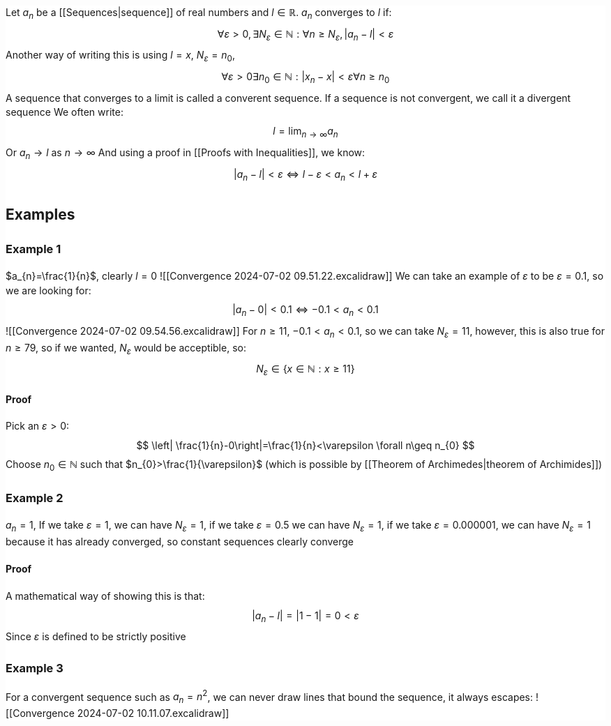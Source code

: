 Let $a_{n}$ be a [[Sequences|sequence]] of real numbers and $l\in\mathbb{R}$. $a_{n}$ converges to $l$ if:
$$
\forall\varepsilon>0,\exists N_{\varepsilon}\in\mathbb{N}:\forall n\geq N_{\varepsilon},\left|a_{n}-l\right|<\varepsilon
$$
Another way of writing this is using $l=x$, $N_{\varepsilon}=n_{0}$,
$$
\forall\varepsilon>0\exists n_{0}\in \mathbb{N}:|x_{n}-x|<\varepsilon \forall n\geq n_{0}
$$
A sequence that converges to a limit is called a converent sequence. If a sequence is not convergent, we call it a divergent sequence
We often write:
$$
l=\lim_{ n \to \infty }a_{n} 
$$
Or $a_{n}\to l$ as $n\to \infty$
And using a proof in [[Proofs with Inequalities]], we know:
$$
\left|a_{n}-l\right|<\varepsilon\iff l-\varepsilon<a_{n}<l+\varepsilon
$$
## Examples
### Example 1
$a_{n}=\frac{1}{n}$, clearly $l=0$
![[Convergence 2024-07-02 09.51.22.excalidraw]]
We can take an example of $\varepsilon$ to be $\varepsilon=0.1$, so we are looking for:
$$
\left|a_{n}-0\right|<0.1\iff-0.1<a_{n}<0.1
$$
![[Convergence 2024-07-02 09.54.56.excalidraw]]
For $n\geq 11$, $-0.1<a_{n}<0.1$, so we can take $N_{\varepsilon}=11$, however, this is also true for $n\geq 79$, so if we wanted, $N_{\varepsilon}$ would be acceptible, so:
$$
N_{\varepsilon}\in\{ x \in\mathbb{N}:x\geq 11 \}
$$
#### Proof
Pick an $\varepsilon>0$:
$$
\left| \frac{1}{n}-0\right|=\frac{1}{n}<\varepsilon \forall n\geq n_{0}
$$
Choose $n_{0}\in\mathbb{N}$ such that $n_{0}>\frac{1}{\varepsilon}$ (which is possible by [[Theorem of Archimedes|theorem of Archimides]])
### Example 2
$a_{n}=1$,
If we take $\varepsilon=1$, we can have $N_{\varepsilon}=1$, if we take $\varepsilon=0.5$ we can have $N_{\varepsilon}=1$, if we take $\varepsilon=0.000001$, we can have $N_{\varepsilon}=1$ because it has already converged, so constant sequences clearly converge
#### Proof
A mathematical way of showing this is that:
$$
|a_{n}-l|=|1-1|=0<\varepsilon
$$
Since $\varepsilon$ is defined to be strictly positive
### Example 3
For a convergent sequence such as $a_{n}=n^{2}$, we can never draw lines that bound the sequence, it always escapes:
![[Convergence 2024-07-02 10.11.07.excalidraw]]